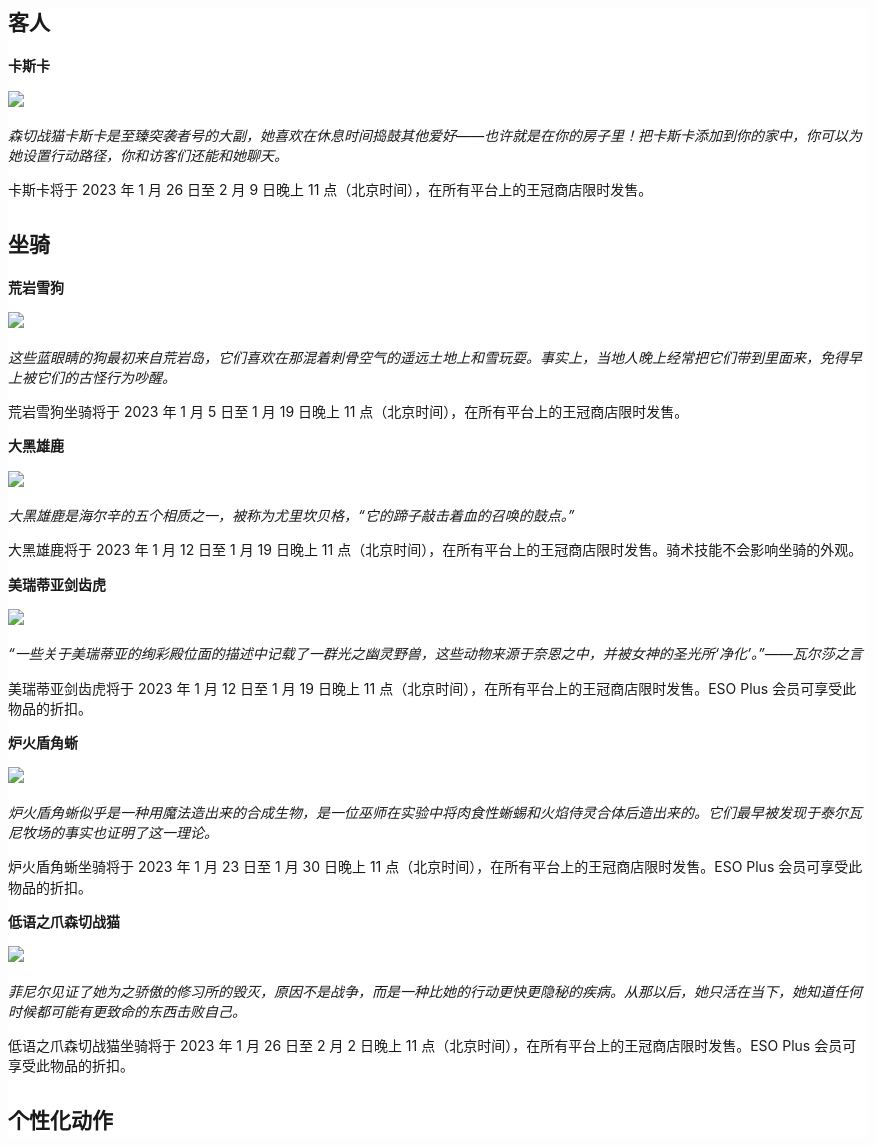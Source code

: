 ## 客人

**卡斯卡**

![](https://esosslfiles-a.akamaihd.net/ape/uploads/2022/12/cd46b64cf8d31b6e20cd84d39865d492.jpg)

_森切战猫卡斯卡是至臻突袭者号的大副，她喜欢在休息时间捣鼓其他爱好——也许就是在你的房子里！把卡斯卡添加到你的家中，你可以为她设置行动路径，你和访客们还能和她聊天。_

卡斯卡将于 2023 年 1 月 26 日至 2 月 9 日晚上 11 点（北京时间），在所有平台上的王冠商店限时发售。

## 坐骑

**荒岩雪狗**

![](https://esosslfiles-a.akamaihd.net/ape/uploads/2022/12/feefb4fc7d04e3708bd0d94ab7e8d4d1.jpg)

_这些蓝眼睛的狗最初来自荒岩岛，它们喜欢在那混着刺骨空气的遥远土地上和雪玩耍。事实上，当地人晚上经常把它们带到里面来，免得早上被它们的古怪行为吵醒。_

荒岩雪狗坐骑将于 2023 年 1 月 5 日至 1 月 19 日晚上 11 点（北京时间），在所有平台上的王冠商店限时发售。

**大黑雄鹿**

![](https://esosslfiles-a.akamaihd.net/ape/uploads/2022/12/c689c1a5b94c001a1526f63fe02af317.jpg)

_大黑雄鹿是海尔辛的五个相质之一，被称为尤里坎贝格，“它的蹄子敲击着血的召唤的鼓点。”_

大黑雄鹿将于 2023 年 1 月 12 日至 1 月 19 日晚上 11
点（北京时间），在所有平台上的王冠商店限时发售。骑术技能不会影响坐骑的外观。

**美瑞蒂亚剑齿虎**

![](https://esosslfiles-a.akamaihd.net/ape/uploads/2022/12/d51e4d94ae562af75a78d9b220fdbf2b.jpg)

_“一些关于美瑞蒂亚的绚彩殿位面的描述中记载了一群光之幽灵野兽，这些动物来源于奈恩之中，并被女神的圣光所‘净化’。”——瓦尔莎之言_

美瑞蒂亚剑齿虎将于 2023 年 1 月 12 日至 1 月 19 日晚上 11 点（北京时间），在所有平台上的王冠商店限时发售。ESO Plus
会员可享受此物品的折扣。

**炉火盾角蜥**

![](https://esosslfiles-a.akamaihd.net/ape/uploads/2022/12/671fe837bfc550463c1c25c52419772d.jpg)

_炉火盾角蜥似乎是一种用魔法造出来的合成生物，是一位巫师在实验中将肉食性蜥蜴和火焰侍灵合体后造出来的。它们最早被发现于泰尔瓦尼牧场的事实也证明了这一理论。_

炉火盾角蜥坐骑将于 2023 年 1 月 23 日至 1 月 30 日晚上 11 点（北京时间），在所有平台上的王冠商店限时发售。ESO Plus
会员可享受此物品的折扣。

**低语之爪森切战猫**

![](https://esosslfiles-a.akamaihd.net/ape/uploads/2022/12/de6ac6b1b0fec48c26d1d7eb3d5a28b5.jpg)

_菲尼尔见证了她为之骄傲的修习所的毁灭，原因不是战争，而是一种比她的行动更快更隐秘的疾病。从那以后，她只活在当下，她知道任何时候都可能有更致命的东西击败自己。_

低语之爪森切战猫坐骑将于 2023 年 1 月 26 日至 2 月 2 日晚上 11 点（北京时间），在所有平台上的王冠商店限时发售。ESO Plus
会员可享受此物品的折扣。

## 个性化动作
